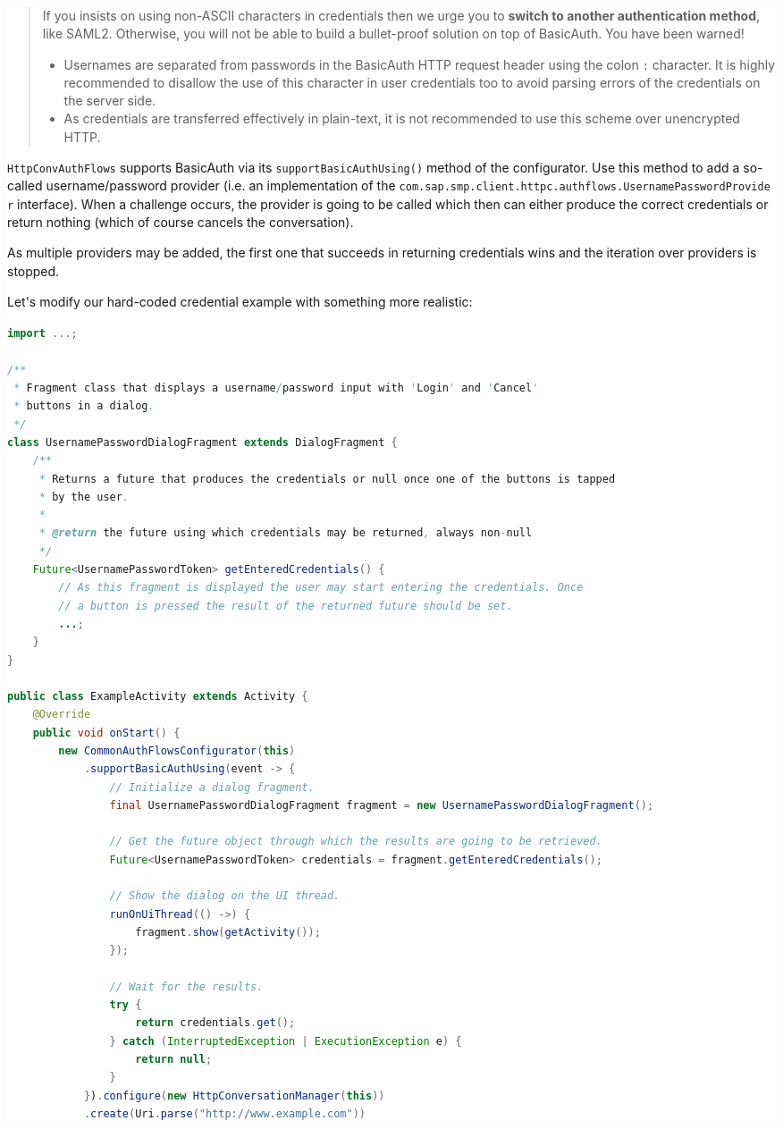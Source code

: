 >   If you insists on using non-ASCII characters in credentials then we urge you to **switch to another authentication method**, like SAML2. Otherwise, you will not be able to build a bullet-proof solution on top of BasicAuth. You have been warned!
> * Usernames are separated from passwords in the BasicAuth HTTP request header using the colon `:` character. It is highly recommended to disallow the use of this character in user credentials too to avoid parsing errors of the credentials on the server side.
> * As credentials are transferred effectively in plain-text, it is not recommended to use this scheme over unencrypted HTTP.

`HttpConvAuthFlows` supports BasicAuth via its `supportBasicAuthUsing()` method of the configurator. Use this method to add a so-called username/password provider (i.e. an implementation of the `com.sap.smp.client.httpc.authflows.UsernamePasswordProvider` interface). When a challenge occurs, the provider is going to be called which then can either produce the correct credentials or return nothing (which of course cancels the conversation).

As multiple providers may be added, the first one that succeeds in returning credentials wins and the iteration over providers is stopped.

Let's modify our hard-coded credential example with something more realistic:

```java
import ...;

/**
 * Fragment class that displays a username/password input with 'Login' and 'Cancel'
 * buttons in a dialog.
 */
class UsernamePasswordDialogFragment extends DialogFragment {
    /**
     * Returns a future that produces the credentials or null once one of the buttons is tapped
     * by the user.
     *
     * @return the future using which credentials may be returned, always non-null
     */
    Future<UsernamePasswordToken> getEnteredCredentials() {
        // As this fragment is displayed the user may start entering the credentials. Once
        // a button is pressed the result of the returned future should be set.
        ...;
    }
}

public class ExampleActivity extends Activity {
    @Override
    public void onStart() {
        new CommonAuthFlowsConfigurator(this)
            .supportBasicAuthUsing(event -> {
                // Initialize a dialog fragment.
                final UsernamePasswordDialogFragment fragment = new UsernamePasswordDialogFragment();

                // Get the future object through which the results are going to be retrieved.
                Future<UsernamePasswordToken> credentials = fragment.getEnteredCredentials();

                // Show the dialog on the UI thread.
                runOnUiThread(() ->) {
                    fragment.show(getActivity());
                });

                // Wait for the results.
                try {
                    return credentials.get();
                } catch (InterruptedException | ExecutionException e) {
                    return null;
                }
            }).configure(new HttpConversationManager(this))
            .create(Uri.parse("http://www.example.com"))
```